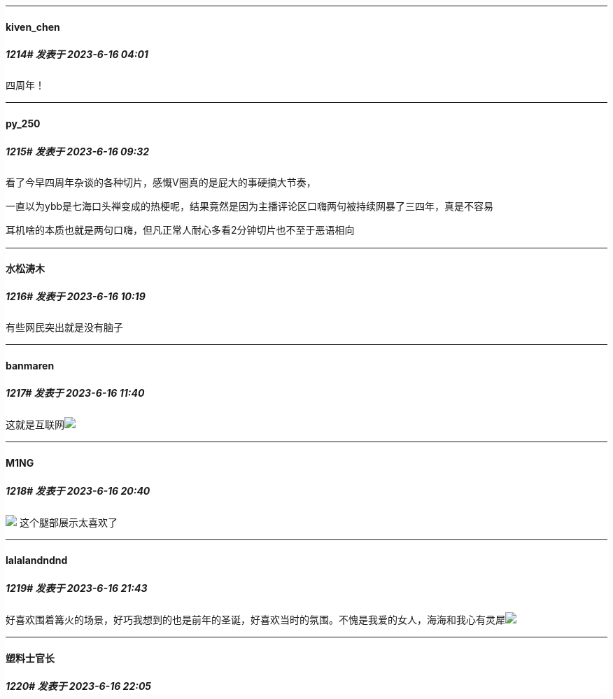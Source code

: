 *****

####  kiven_chen  
##### 1214#       发表于 2023-6-16 04:01

四周年！


*****

####  py_250  
##### 1215#       发表于 2023-6-16 09:32

看了今早四周年杂谈的各种切片，感慨V圈真的是屁大的事硬搞大节奏，

一直以为ybb是七海口头禅变成的热梗呢，结果竟然是因为主播评论区口嗨两句被持续网暴了三四年，真是不容易

耳机啥的本质也就是两句口嗨，但凡正常人耐心多看2分钟切片也不至于恶语相向


*****

####  水松涛木  
##### 1216#       发表于 2023-6-16 10:19

有些网民突出就是没有脑子


*****

####  banmaren  
##### 1217#       发表于 2023-6-16 11:40

这就是互联网<img src="https://static.saraba1st.com/image/smiley/face2017/067.png" referrerpolicy="no-referrer">


*****

####  M1NG  
##### 1218#       发表于 2023-6-16 20:40

<img src="https://static.saraba1st.com/image/smiley/face2017/077.png" referrerpolicy="no-referrer"> 这个腿部展示太喜欢了


*****

####  lalalandndnd  
##### 1219#       发表于 2023-6-16 21:43

好喜欢围着篝火的场景，好巧我想到的也是前年的圣诞，好喜欢当时的氛围。不愧是我爱的女人，海海和我心有灵犀<img src="https://static.saraba1st.com/image/smiley/face2017/072.png" referrerpolicy="no-referrer">


*****

####  塑料士官长  
##### 1220#       发表于 2023-6-16 22:05
